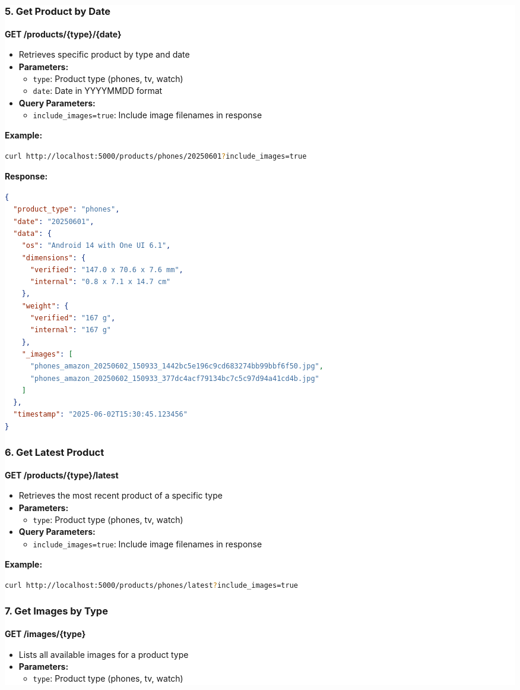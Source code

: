 ### 5. Get Product by Date
**GET /products/{type}/{date}**
- Retrieves specific product by type and date
- **Parameters:**
  - `type`: Product type (phones, tv, watch)
  - `date`: Date in YYYYMMDD format
- **Query Parameters:**
  - `include_images=true`: Include image filenames in response

**Example:**
```bash
curl http://localhost:5000/products/phones/20250601?include_images=true
```

**Response:**
```json
{
  "product_type": "phones",
  "date": "20250601",
  "data": {
    "os": "Android 14 with One UI 6.1",
    "dimensions": {
      "verified": "147.0 x 70.6 x 7.6 mm",
      "internal": "0.8 x 7.1 x 14.7 cm"
    },
    "weight": {
      "verified": "167 g",
      "internal": "167 g"
    },
    "_images": [
      "phones_amazon_20250602_150933_1442bc5e196c9cd683274bb99bbf6f50.jpg",
      "phones_amazon_20250602_150933_377dc4acf79134bc7c5c97d94a41cd4b.jpg"
    ]
  },
  "timestamp": "2025-06-02T15:30:45.123456"
}
```

### 6. Get Latest Product
**GET /products/{type}/latest**
- Retrieves the most recent product of a specific type
- **Parameters:**
  - `type`: Product type (phones, tv, watch)
- **Query Parameters:**
  - `include_images=true`: Include image filenames in response

**Example:**
```bash
curl http://localhost:5000/products/phones/latest?include_images=true
```

### 7. Get Images by Type
**GET /images/{type}**
- Lists all available images for a product type
- **Parameters:**
  - `type`: Product type (phones, tv, watch)
